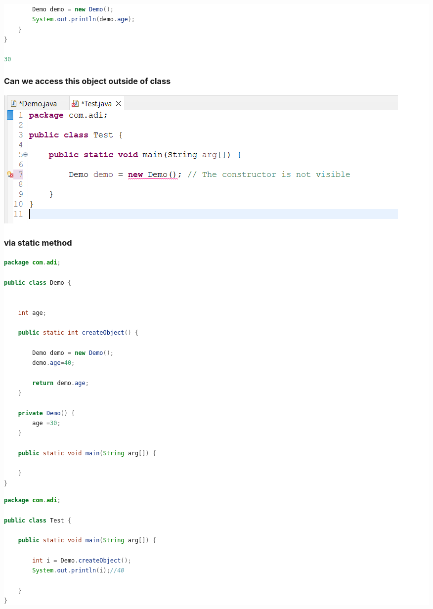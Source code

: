 ```java
		Demo demo = new Demo();
		System.out.println(demo.age);
	}
}

30
```
### Can we access this object outside of class
![Alt text](image-10.png)

### via static method
```java
package com.adi;

public class Demo {

	
	int age;
	
	public static int createObject() {
		
		Demo demo = new Demo();
		demo.age=40;
		
		return demo.age;
	}

	private Demo() {
		age =30;
	}
	
	public static void main(String arg[]) {
	
	}
}
```
```java
package com.adi;

public class Test {
	
	public static void main(String arg[]) {
		
		int i = Demo.createObject();
		System.out.println(i);//40
		
	}
}

```